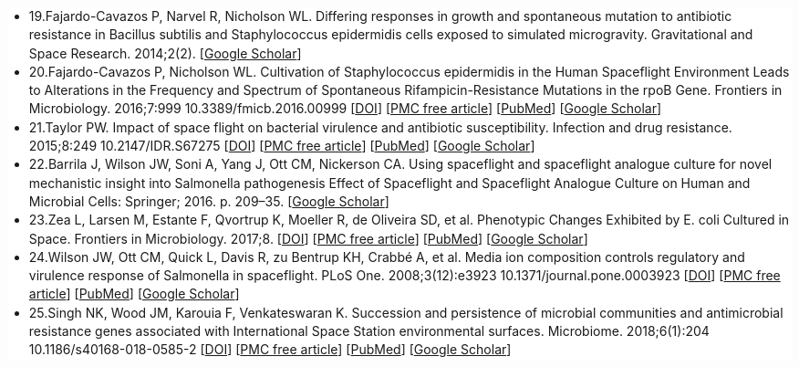 *   19.Fajardo-Cavazos P, Narvel R, Nicholson WL. Differing responses in growth and spontaneous mutation to antibiotic resistance in Bacillus subtilis and Staphylococcus epidermidis cells exposed to simulated microgravity. Gravitational and Space Research. 2014;2(2). \[[Google Scholar](https://scholar.google.com/scholar_lookup?journal=Gravitational%20and%20Space%20Research&title=Differing%20responses%20in%20growth%20and%20spontaneous%20mutation%20to%20antibiotic%20resistance%20in%20Bacillus%20subtilis%20and%20Staphylococcus%20epidermidis%20cells%20exposed%20to%20simulated%20microgravity&author=P%20Fajardo-Cavazos&author=R%20Narvel&author=WL%20Nicholson&volume=2&issue=2&publication_year=2014&)\]
*   20.Fajardo-Cavazos P, Nicholson WL. Cultivation of Staphylococcus epidermidis in the Human Spaceflight Environment Leads to Alterations in the Frequency and Spectrum of Spontaneous Rifampicin-Resistance Mutations in the rpoB Gene. Frontiers in Microbiology. 2016;7:999 10.3389/fmicb.2016.00999 \[[DOI](https://doi.org/10.3389/fmicb.2016.00999)\] \[[PMC free article](https://www.ncbi.nlm.nih.gov/articles/PMC4923109/)\] \[[PubMed](https://pubmed.ncbi.nlm.nih.gov/27446039/)\] \[[Google Scholar](https://scholar.google.com/scholar_lookup?journal=Frontiers%20in%20Microbiology&title=Cultivation%20of%20Staphylococcus%20epidermidis%20in%20the%20Human%20Spaceflight%20Environment%20Leads%20to%20Alterations%20in%20the%20Frequency%20and%20Spectrum%20of%20Spontaneous%20Rifampicin-Resistance%20Mutations%20in%20the%20rpoB%20Gene&author=P%20Fajardo-Cavazos&author=WL%20Nicholson&volume=7&publication_year=2016&pages=999&pmid=27446039&doi=10.3389/fmicb.2016.00999&)\]
*   21.Taylor PW. Impact of space flight on bacterial virulence and antibiotic susceptibility. Infection and drug resistance. 2015;8:249 10.2147/IDR.S67275 \[[DOI](https://doi.org/10.2147/IDR.S67275)\] \[[PMC free article](https://www.ncbi.nlm.nih.gov/articles/PMC4524529/)\] \[[PubMed](https://pubmed.ncbi.nlm.nih.gov/26251622/)\] \[[Google Scholar](https://scholar.google.com/scholar_lookup?journal=Infection%20and%20drug%20resistance&title=Impact%20of%20space%20flight%20on%20bacterial%20virulence%20and%20antibiotic%20susceptibility&author=PW%20Taylor&volume=8&publication_year=2015&pages=249&pmid=26251622&doi=10.2147/IDR.S67275&)\]
*   22.Barrila J, Wilson JW, Soni A, Yang J, Ott CM, Nickerson CA. Using spaceflight and spaceflight analogue culture for novel mechanistic insight into Salmonella pathogenesis Effect of Spaceflight and Spaceflight Analogue Culture on Human and Microbial Cells: Springer; 2016. p. 209–35. \[[Google Scholar](https://scholar.google.com/scholar_lookup?title=Effect%20of%20Spaceflight%20and%20Spaceflight%20Analogue%20Culture%20on%20Human%20and%20Microbial%20Cells&author=J%20Barrila&author=JW%20Wilson&author=A%20Soni&author=J%20Yang&author=CM%20Ott&publication_year=2016&)\]
*   23.Zea L, Larsen M, Estante F, Qvortrup K, Moeller R, de Oliveira SD, et al. Phenotypic Changes Exhibited by E. coli Cultured in Space. Frontiers in Microbiology. 2017;8. \[[DOI](https://doi.org/10.3389/fmicb.2017.01598)\] \[[PMC free article](https://www.ncbi.nlm.nih.gov/articles/PMC5581483/)\] \[[PubMed](https://pubmed.ncbi.nlm.nih.gov/28894439/)\] \[[Google Scholar](https://scholar.google.com/scholar_lookup?journal=Frontiers%20in%20Microbiology&title=Phenotypic%20Changes%20Exhibited%20by%20E.%20coli%20Cultured%20in%20Space&author=L%20Zea&author=M%20Larsen&author=F%20Estante&author=K%20Qvortrup&author=R%20Moeller&volume=8&publication_year=2017&pmid=28894439&doi=10.3389/fmicb.2017.01598&)\]
*   24.Wilson JW, Ott CM, Quick L, Davis R, zu Bentrup KH, Crabbé A, et al. Media ion composition controls regulatory and virulence response of Salmonella in spaceflight. PLoS One. 2008;3(12):e3923 10.1371/journal.pone.0003923 \[[DOI](https://doi.org/10.1371/journal.pone.0003923)\] \[[PMC free article](https://www.ncbi.nlm.nih.gov/articles/PMC2592540/)\] \[[PubMed](https://pubmed.ncbi.nlm.nih.gov/19079590/)\] \[[Google Scholar](https://scholar.google.com/scholar_lookup?journal=PLoS%20One&title=Media%20ion%20composition%20controls%20regulatory%20and%20virulence%20response%20of%20Salmonella%20in%20spaceflight&author=JW%20Wilson&author=CM%20Ott&author=L%20Quick&author=R%20Davis&author=KH%20zu%20Bentrup&volume=3&issue=12&publication_year=2008&pages=e3923&pmid=19079590&doi=10.1371/journal.pone.0003923&)\]
*   25.Singh NK, Wood JM, Karouia F, Venkateswaran K. Succession and persistence of microbial communities and antimicrobial resistance genes associated with International Space Station environmental surfaces. Microbiome. 2018;6(1):204 10.1186/s40168-018-0585-2 \[[DOI](https://doi.org/10.1186/s40168-018-0585-2)\] \[[PMC free article](https://www.ncbi.nlm.nih.gov/articles/PMC6234677/)\] \[[PubMed](https://pubmed.ncbi.nlm.nih.gov/30424821/)\] \[[Google Scholar](https://scholar.google.com/scholar_lookup?journal=Microbiome&title=Succession%20and%20persistence%20of%20microbial%20communities%20and%20antimicrobial%20resistance%20genes%20associated%20with%20International%20Space%20Station%20environmental%20surfaces&author=NK%20Singh&author=JM%20Wood&author=F%20Karouia&author=K%20Venkateswaran&volume=6&issue=1&publication_year=2018&pages=204&pmid=30424821&doi=10.1186/s40168-018-0585-2&)\]